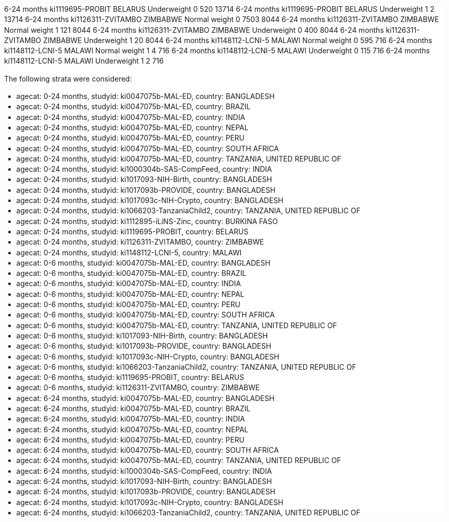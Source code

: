 6-24 months   ki1119695-PROBIT           BELARUS                        Underweight              0      520   13714
6-24 months   ki1119695-PROBIT           BELARUS                        Underweight              1        2   13714
6-24 months   ki1126311-ZVITAMBO         ZIMBABWE                       Normal weight            0     7503    8044
6-24 months   ki1126311-ZVITAMBO         ZIMBABWE                       Normal weight            1      121    8044
6-24 months   ki1126311-ZVITAMBO         ZIMBABWE                       Underweight              0      400    8044
6-24 months   ki1126311-ZVITAMBO         ZIMBABWE                       Underweight              1       20    8044
6-24 months   ki1148112-LCNI-5           MALAWI                         Normal weight            0      595     716
6-24 months   ki1148112-LCNI-5           MALAWI                         Normal weight            1        4     716
6-24 months   ki1148112-LCNI-5           MALAWI                         Underweight              0      115     716
6-24 months   ki1148112-LCNI-5           MALAWI                         Underweight              1        2     716


The following strata were considered:

* agecat: 0-24 months, studyid: ki0047075b-MAL-ED, country: BANGLADESH
* agecat: 0-24 months, studyid: ki0047075b-MAL-ED, country: BRAZIL
* agecat: 0-24 months, studyid: ki0047075b-MAL-ED, country: INDIA
* agecat: 0-24 months, studyid: ki0047075b-MAL-ED, country: NEPAL
* agecat: 0-24 months, studyid: ki0047075b-MAL-ED, country: PERU
* agecat: 0-24 months, studyid: ki0047075b-MAL-ED, country: SOUTH AFRICA
* agecat: 0-24 months, studyid: ki0047075b-MAL-ED, country: TANZANIA, UNITED REPUBLIC OF
* agecat: 0-24 months, studyid: ki1000304b-SAS-CompFeed, country: INDIA
* agecat: 0-24 months, studyid: ki1017093-NIH-Birth, country: BANGLADESH
* agecat: 0-24 months, studyid: ki1017093b-PROVIDE, country: BANGLADESH
* agecat: 0-24 months, studyid: ki1017093c-NIH-Crypto, country: BANGLADESH
* agecat: 0-24 months, studyid: ki1066203-TanzaniaChild2, country: TANZANIA, UNITED REPUBLIC OF
* agecat: 0-24 months, studyid: ki1112895-iLiNS-Zinc, country: BURKINA FASO
* agecat: 0-24 months, studyid: ki1119695-PROBIT, country: BELARUS
* agecat: 0-24 months, studyid: ki1126311-ZVITAMBO, country: ZIMBABWE
* agecat: 0-24 months, studyid: ki1148112-LCNI-5, country: MALAWI
* agecat: 0-6 months, studyid: ki0047075b-MAL-ED, country: BANGLADESH
* agecat: 0-6 months, studyid: ki0047075b-MAL-ED, country: BRAZIL
* agecat: 0-6 months, studyid: ki0047075b-MAL-ED, country: INDIA
* agecat: 0-6 months, studyid: ki0047075b-MAL-ED, country: NEPAL
* agecat: 0-6 months, studyid: ki0047075b-MAL-ED, country: PERU
* agecat: 0-6 months, studyid: ki0047075b-MAL-ED, country: SOUTH AFRICA
* agecat: 0-6 months, studyid: ki0047075b-MAL-ED, country: TANZANIA, UNITED REPUBLIC OF
* agecat: 0-6 months, studyid: ki1017093-NIH-Birth, country: BANGLADESH
* agecat: 0-6 months, studyid: ki1017093b-PROVIDE, country: BANGLADESH
* agecat: 0-6 months, studyid: ki1017093c-NIH-Crypto, country: BANGLADESH
* agecat: 0-6 months, studyid: ki1066203-TanzaniaChild2, country: TANZANIA, UNITED REPUBLIC OF
* agecat: 0-6 months, studyid: ki1119695-PROBIT, country: BELARUS
* agecat: 0-6 months, studyid: ki1126311-ZVITAMBO, country: ZIMBABWE
* agecat: 6-24 months, studyid: ki0047075b-MAL-ED, country: BANGLADESH
* agecat: 6-24 months, studyid: ki0047075b-MAL-ED, country: BRAZIL
* agecat: 6-24 months, studyid: ki0047075b-MAL-ED, country: INDIA
* agecat: 6-24 months, studyid: ki0047075b-MAL-ED, country: NEPAL
* agecat: 6-24 months, studyid: ki0047075b-MAL-ED, country: PERU
* agecat: 6-24 months, studyid: ki0047075b-MAL-ED, country: SOUTH AFRICA
* agecat: 6-24 months, studyid: ki0047075b-MAL-ED, country: TANZANIA, UNITED REPUBLIC OF
* agecat: 6-24 months, studyid: ki1000304b-SAS-CompFeed, country: INDIA
* agecat: 6-24 months, studyid: ki1017093-NIH-Birth, country: BANGLADESH
* agecat: 6-24 months, studyid: ki1017093b-PROVIDE, country: BANGLADESH
* agecat: 6-24 months, studyid: ki1017093c-NIH-Crypto, country: BANGLADESH
* agecat: 6-24 months, studyid: ki1066203-TanzaniaChild2, country: TANZANIA, UNITED REPUBLIC OF